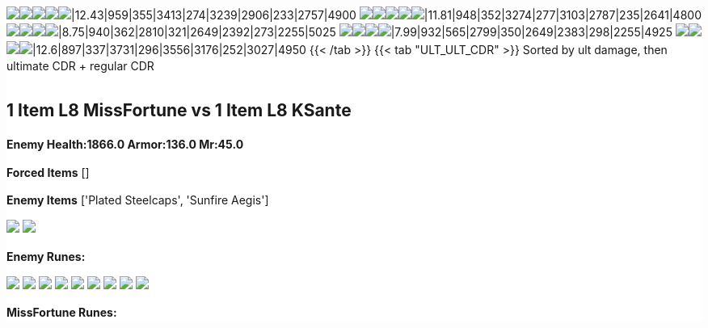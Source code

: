 ![](/item/3814.png)![](/item/1001.png)![](/item/1053.png)![](/item/1055.png)![](/item/1036.png)|12.43|959|355|3413|274|3239|2906|233|2757|4900
![](/item/6609.png)![](/item/1001.png)![](/item/1053.png)![](/item/1055.png)![](/item/1036.png)|11.81|948|352|3274|277|3103|2787|235|2641|4800
![](/item/3046.png)![](/item/1053.png)![](/item/1055.png)![](/item/1037.png)|8.75|940|362|2810|321|2649|2392|273|2255|5025
![](/item/3153.png)![](/item/1001.png)![](/item/1055.png)![](/item/1037.png)|7.99|932|565|2799|350|2649|2383|298|2255|4925
![](/item/3161.png)![](/item/1001.png)![](/item/1053.png)![](/item/1055.png)|12.6|897|337|3731|296|3556|3176|252|3027|4950
{{< /tab >}}
{{< tab "ULT_ULT_CDR" >}}
Sorted by ult damage, then ultimate CDR + regular CDR
## 1 Item L8 MissFortune vs 1 Item L8 KSante

**Enemy Health:1866.0 Armor:136.0 Mr:45.0**


**Forced Items** []








**Enemy Items** ['Plated Steelcaps', 'Sunfire Aegis']





![](/item/3047.png)
![](/item/3068.png)



**Enemy Runes:**





![](/Styles/Resolve/GraspOfTheUndying/GraspOfTheUndying.png)
![](/Styles/Resolve/Demolish/Demolish.png)
![](/Styles/Resolve/SecondWind/SecondWind.png)
![](/Styles/Resolve/Overgrowth/Overgrowth.png)
![](/Styles/Inspiration/MagicalFootwear/MagicalFootwear.png)
![](/Styles/Resolve/ApproachVelocity/ApproachVelocity.png)
![](/StatMods/StatModsAttackSpeedIcon.png)
![](/StatMods/StatModsMagicResIcon.MagicResist_Fix.png)
![](/StatMods/StatModsMagicResIcon.MagicResist_Fix.png)



**MissFortune Runes:**
